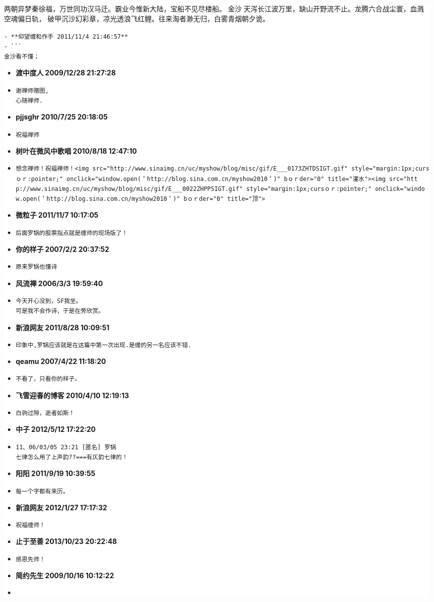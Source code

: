   两朝异梦秦徐福，万世同功汉马迁。霸业今惟新大陆，宝船不见尽楼船。
  金沙
  天泻长江波万里，缺山开野流不止。龙腾六合战尘寰，血溅空魂偏日轨，
  破甲沉沙幻彩章，凉光透浪飞红鲤。往来淘者渺无归，白雾青烟朝夕诡。
  ```
- **仰望缠和作手 2011/11/4 21:46:57**
- ```
  金沙看不懂；
  ```
- **渡中度人 2009/12/28 21:27:28**
- ```
  谢禅师赠图,
  心随禅师.
  ```
- **pjjsghr 2010/7/25 20:18:05**
- ```
  祝福禅师
  ```
- **树叶在微风中歌唱 2010/8/18 12:47:10**
- ```
  想念禅师！祝福禅师！<img src="http://www.sinaimg.cn/uc/myshow/blog/misc/gif/E___0173ZHTDSIGT.gif" style="margin:1px;cursｏｒ:pointer;" onclick="window.open(＇http://blog.sina.com.cn/myshow2010＇)" bｏｒder="0" title="灌水"><img src="http://www.sinaimg.cn/uc/myshow/blog/misc/gif/E___0022ZHPPSIGT.gif" style="margin:1px;cursｏｒ:pointer;" onclick="window.open(＇http://blog.sina.com.cn/myshow2010＇)" bｏｒder="0" title="顶">
  ```
- **微粒子 2011/11/7 10:17:05**
- ```
  后面罗锅的股票指点就是缠师的现场版了！
  ```
- **你的样子 2007/2/2 20:37:52**
- ```
  原来罗锅也懂诗
  ```
- **风流禅 2006/3/3 19:59:40**
- ```
  今天开心没到，SF我坐。
  可是我不会作诗，于是在旁欣赏。
  ```
- **新浪网友 2011/8/28 10:09:51**
- ```
  印象中,罗锅应该就是在这篇中第一次出现.是缠的另一名应该不错.
  ```
- **qeamu 2007/4/22 11:18:20**
- ```
  不看了，只看你的样子。
  ```
- **飞雪迎春的博客 2010/4/10 12:19:13**
- ```
  白驹过隙，逝者如斯！
  ```
- **中子 2012/5/12 17:22:20**
- ```
  11、06/03/05 23:21 [匿名] 罗锅
  七律怎么用了上声韵??===有仄韵七律的！
  ```
- **阳阳 2011/9/19 10:39:55**
- ```
  每一个字都有来历。
  ```
- **新浪网友 2012/1/27 17:17:32**
- ```
  祝福缠师！
  ```
- **止于至善 2013/10/23 20:22:48**
- ```
  感恩先师！
  ```
- **简约先生 2009/10/16 10:12:22**
- ```
  ```